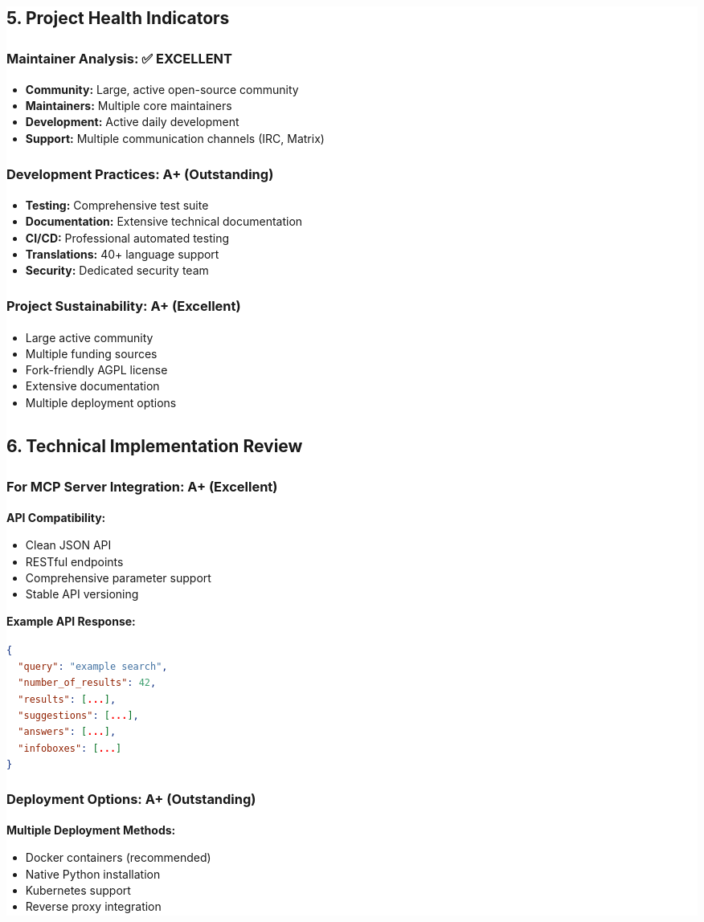 ## 5. Project Health Indicators

### Maintainer Analysis: ✅ EXCELLENT
- **Community:** Large, active open-source community
- **Maintainers:** Multiple core maintainers
- **Development:** Active daily development
- **Support:** Multiple communication channels (IRC, Matrix)

### Development Practices: A+ (Outstanding)
- **Testing:** Comprehensive test suite
- **Documentation:** Extensive technical documentation
- **CI/CD:** Professional automated testing
- **Translations:** 40+ language support
- **Security:** Dedicated security team

### Project Sustainability: A+ (Excellent)
- Large active community
- Multiple funding sources
- Fork-friendly AGPL license
- Extensive documentation
- Multiple deployment options

## 6. Technical Implementation Review

### For MCP Server Integration: A+ (Excellent)

**API Compatibility:**
- Clean JSON API
- RESTful endpoints
- Comprehensive parameter support
- Stable API versioning

**Example API Response:**
```json
{
  "query": "example search",
  "number_of_results": 42,
  "results": [...],
  "suggestions": [...],
  "answers": [...],
  "infoboxes": [...]
}
```

### Deployment Options: A+ (Outstanding)

**Multiple Deployment Methods:**
- Docker containers (recommended)
- Native Python installation
- Kubernetes support
- Reverse proxy integration
